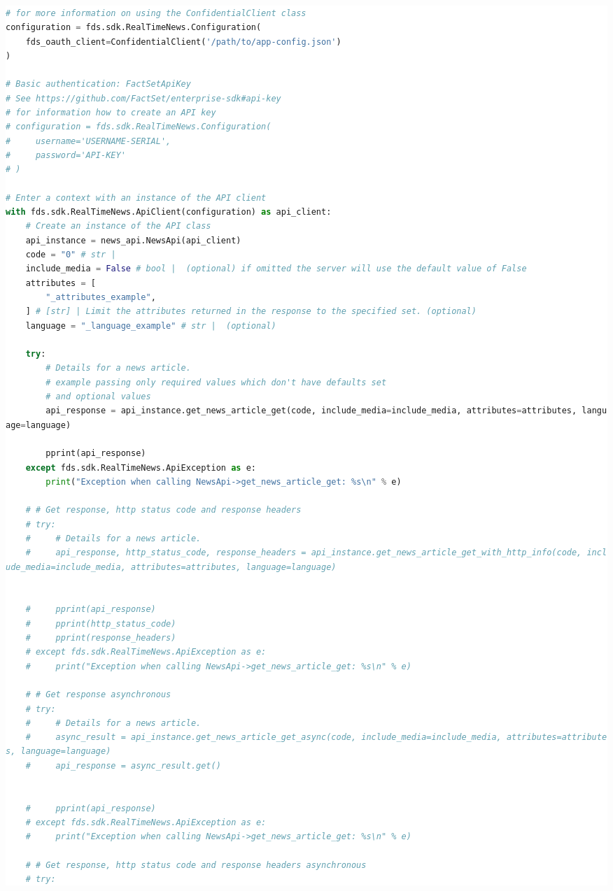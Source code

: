 ```python
# for more information on using the ConfidentialClient class
configuration = fds.sdk.RealTimeNews.Configuration(
    fds_oauth_client=ConfidentialClient('/path/to/app-config.json')
)

# Basic authentication: FactSetApiKey
# See https://github.com/FactSet/enterprise-sdk#api-key
# for information how to create an API key
# configuration = fds.sdk.RealTimeNews.Configuration(
#     username='USERNAME-SERIAL',
#     password='API-KEY'
# )

# Enter a context with an instance of the API client
with fds.sdk.RealTimeNews.ApiClient(configuration) as api_client:
    # Create an instance of the API class
    api_instance = news_api.NewsApi(api_client)
    code = "0" # str | 
    include_media = False # bool |  (optional) if omitted the server will use the default value of False
    attributes = [
        "_attributes_example",
    ] # [str] | Limit the attributes returned in the response to the specified set. (optional)
    language = "_language_example" # str |  (optional)

    try:
        # Details for a news article.
        # example passing only required values which don't have defaults set
        # and optional values
        api_response = api_instance.get_news_article_get(code, include_media=include_media, attributes=attributes, language=language)

        pprint(api_response)
    except fds.sdk.RealTimeNews.ApiException as e:
        print("Exception when calling NewsApi->get_news_article_get: %s\n" % e)

    # # Get response, http status code and response headers
    # try:
    #     # Details for a news article.
    #     api_response, http_status_code, response_headers = api_instance.get_news_article_get_with_http_info(code, include_media=include_media, attributes=attributes, language=language)


    #     pprint(api_response)
    #     pprint(http_status_code)
    #     pprint(response_headers)
    # except fds.sdk.RealTimeNews.ApiException as e:
    #     print("Exception when calling NewsApi->get_news_article_get: %s\n" % e)

    # # Get response asynchronous
    # try:
    #     # Details for a news article.
    #     async_result = api_instance.get_news_article_get_async(code, include_media=include_media, attributes=attributes, language=language)
    #     api_response = async_result.get()


    #     pprint(api_response)
    # except fds.sdk.RealTimeNews.ApiException as e:
    #     print("Exception when calling NewsApi->get_news_article_get: %s\n" % e)

    # # Get response, http status code and response headers asynchronous
    # try:
```